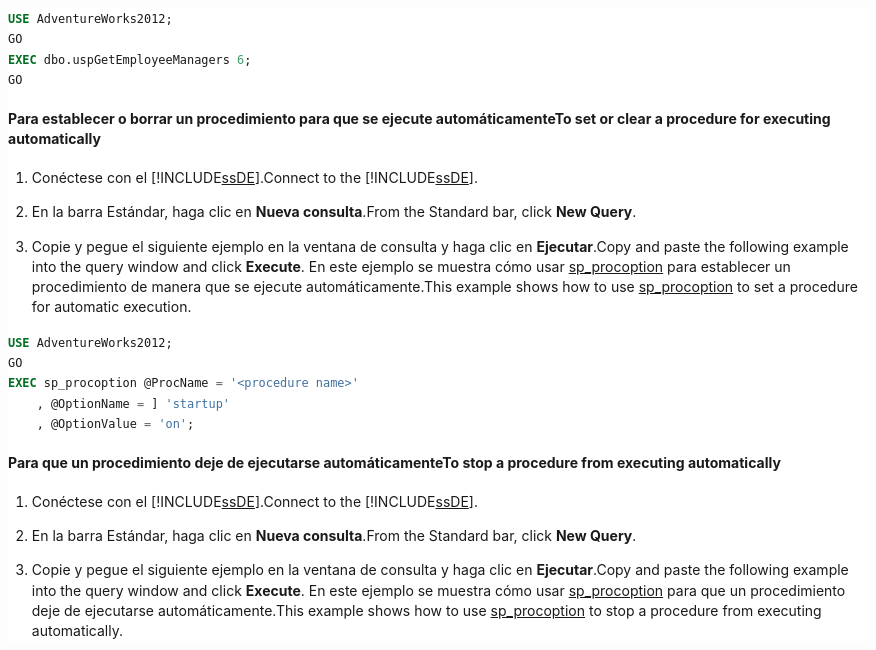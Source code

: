 ```sql  
USE AdventureWorks2012;  
GO  
EXEC dbo.uspGetEmployeeManagers 6;  
GO  
```  
  
#### <a name="to-set-or-clear-a-procedure-for-executing-automatically"></a><span data-ttu-id="4f0ac-189">Para establecer o borrar un procedimiento para que se ejecute automáticamente</span><span class="sxs-lookup"><span data-stu-id="4f0ac-189">To set or clear a procedure for executing automatically</span></span>  
  
1.  <span data-ttu-id="4f0ac-190">Conéctese con el [!INCLUDE[ssDE](../../../includes/ssde-md.md)].</span><span class="sxs-lookup"><span data-stu-id="4f0ac-190">Connect to the [!INCLUDE[ssDE](../../../includes/ssde-md.md)].</span></span>  
  
2.  <span data-ttu-id="4f0ac-191">En la barra Estándar, haga clic en **Nueva consulta**.</span><span class="sxs-lookup"><span data-stu-id="4f0ac-191">From the Standard bar, click **New Query**.</span></span>  
  
3.  <span data-ttu-id="4f0ac-192">Copie y pegue el siguiente ejemplo en la ventana de consulta y haga clic en **Ejecutar**.</span><span class="sxs-lookup"><span data-stu-id="4f0ac-192">Copy and paste the following example into the query window and click **Execute**.</span></span> <span data-ttu-id="4f0ac-193">En este ejemplo se muestra cómo usar [sp_procoption](/sql/relational-databases/system-stored-procedures/sp-procoption-transact-sql) para establecer un procedimiento de manera que se ejecute automáticamente.</span><span class="sxs-lookup"><span data-stu-id="4f0ac-193">This example shows how to use [sp_procoption](/sql/relational-databases/system-stored-procedures/sp-procoption-transact-sql) to set a procedure for automatic execution.</span></span>  
  
```sql  
USE AdventureWorks2012;  
GO  
EXEC sp_procoption @ProcName = '<procedure name>'   
    , @OptionName = ] 'startup'   
    , @OptionValue = 'on';  
```  
  
#### <a name="to-stop-a-procedure-from-executing-automatically"></a><span data-ttu-id="4f0ac-194">Para que un procedimiento deje de ejecutarse automáticamente</span><span class="sxs-lookup"><span data-stu-id="4f0ac-194">To stop a procedure from executing automatically</span></span>  
  
1.  <span data-ttu-id="4f0ac-195">Conéctese con el [!INCLUDE[ssDE](../../../includes/ssde-md.md)].</span><span class="sxs-lookup"><span data-stu-id="4f0ac-195">Connect to the [!INCLUDE[ssDE](../../../includes/ssde-md.md)].</span></span>  
  
2.  <span data-ttu-id="4f0ac-196">En la barra Estándar, haga clic en **Nueva consulta**.</span><span class="sxs-lookup"><span data-stu-id="4f0ac-196">From the Standard bar, click **New Query**.</span></span>  
  
3.  <span data-ttu-id="4f0ac-197">Copie y pegue el siguiente ejemplo en la ventana de consulta y haga clic en **Ejecutar**.</span><span class="sxs-lookup"><span data-stu-id="4f0ac-197">Copy and paste the following example into the query window and click **Execute**.</span></span> <span data-ttu-id="4f0ac-198">En este ejemplo se muestra cómo usar [sp_procoption](/sql/relational-databases/system-stored-procedures/sp-procoption-transact-sql) para que un procedimiento deje de ejecutarse automáticamente.</span><span class="sxs-lookup"><span data-stu-id="4f0ac-198">This example shows how to use [sp_procoption](/sql/relational-databases/system-stored-procedures/sp-procoption-transact-sql) to stop a procedure from executing automatically.</span></span>  
  